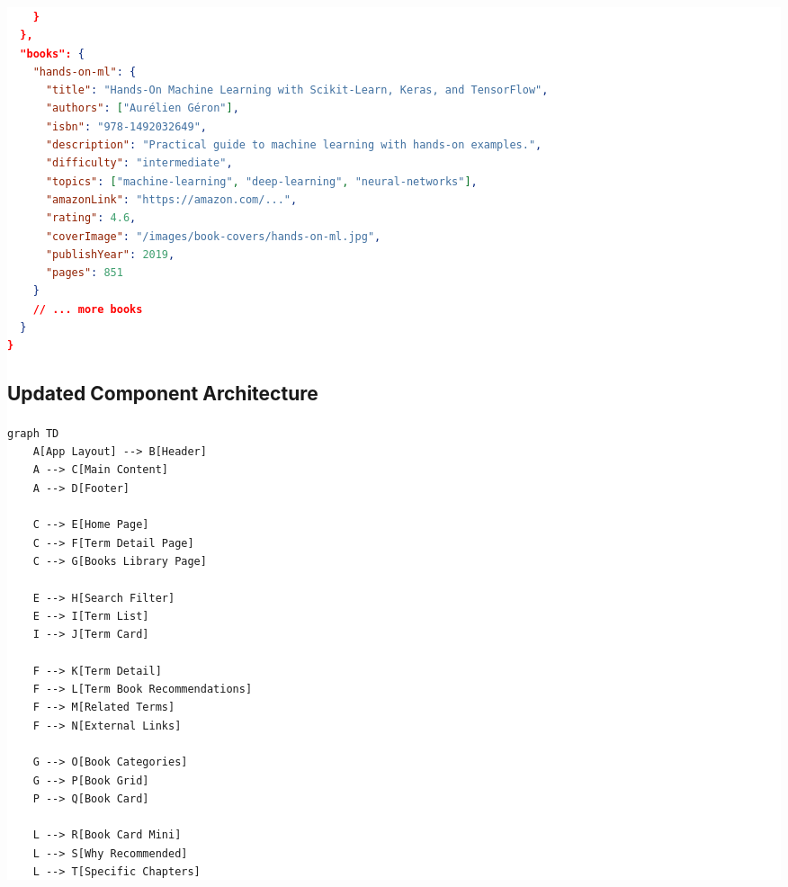 ```json
    }
  },
  "books": {
    "hands-on-ml": {
      "title": "Hands-On Machine Learning with Scikit-Learn, Keras, and TensorFlow",
      "authors": ["Aurélien Géron"],
      "isbn": "978-1492032649",
      "description": "Practical guide to machine learning with hands-on examples.",
      "difficulty": "intermediate",
      "topics": ["machine-learning", "deep-learning", "neural-networks"],
      "amazonLink": "https://amazon.com/...",
      "rating": 4.6,
      "coverImage": "/images/book-covers/hands-on-ml.jpg",
      "publishYear": 2019,
      "pages": 851
    }
    // ... more books
  }
}
```

## Updated Component Architecture

```mermaid
graph TD
    A[App Layout] --> B[Header]
    A --> C[Main Content]
    A --> D[Footer]
    
    C --> E[Home Page]
    C --> F[Term Detail Page]
    C --> G[Books Library Page]
    
    E --> H[Search Filter]
    E --> I[Term List]
    I --> J[Term Card]
    
    F --> K[Term Detail]
    F --> L[Term Book Recommendations]
    F --> M[Related Terms]
    F --> N[External Links]
    
    G --> O[Book Categories]
    G --> P[Book Grid]
    P --> Q[Book Card]
    
    L --> R[Book Card Mini]
    L --> S[Why Recommended]
    L --> T[Specific Chapters]
```
